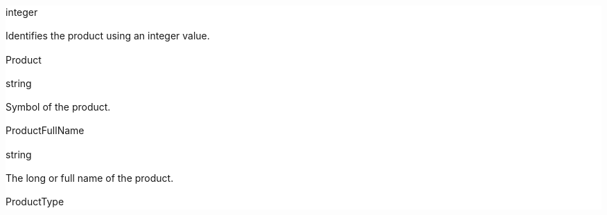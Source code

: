 <td class="confluenceTd">

integer

</td>

<td class="confluenceTd">

Identifies the product using an integer value.

</td>

</tr>

<tr>

<td class="confluenceTd">

Product

</td>

<td class="confluenceTd">

string

</td>

<td class="confluenceTd">

Symbol of the product.

</td>

</tr>

<tr>

<td class="confluenceTd">

ProductFullName

</td>

<td class="confluenceTd">

string

</td>

<td class="confluenceTd">

The long or full name of the product.

</td>

</tr>

<tr>

<td class="confluenceTd">

ProductType

</td>
